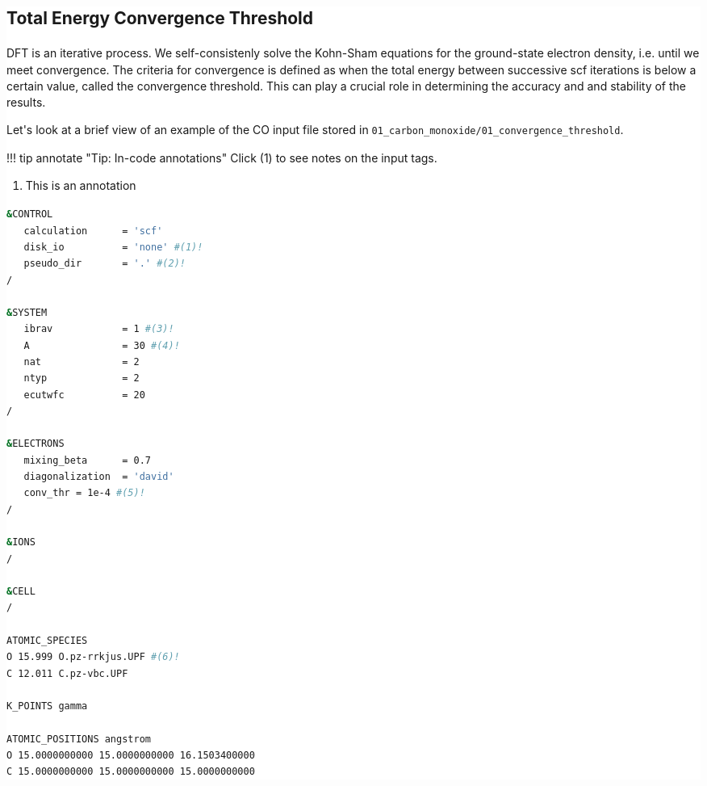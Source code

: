 
## Total Energy Convergence Threshold

DFT is an iterative process. We self-consistenly solve the Kohn-Sham equations for the ground-state electron density, i.e. until we meet convergence. The criteria for convergence is defined as when the total energy between successive scf iterations is below a certain value, called the convergence threshold. This can play a crucial role in determining the accuracy and and stability of the results.

Let's look at a brief view of an example of the CO input file stored in `01_carbon_monoxide/01_convergence_threshold`.

!!! tip annotate "Tip: In-code annotations"
    Click (1) to see notes on the input tags.

1. This is an annotation

```bash
&CONTROL
   calculation      = 'scf'
   disk_io          = 'none' #(1)!
   pseudo_dir       = '.' #(2)!
/

&SYSTEM
   ibrav            = 1 #(3)!
   A                = 30 #(4)!
   nat              = 2
   ntyp             = 2
   ecutwfc          = 20
/

&ELECTRONS
   mixing_beta      = 0.7
   diagonalization  = 'david'
   conv_thr = 1e-4 #(5)!
/

&IONS
/

&CELL
/

ATOMIC_SPECIES
O 15.999 O.pz-rrkjus.UPF #(6)!
C 12.011 C.pz-vbc.UPF 

K_POINTS gamma

ATOMIC_POSITIONS angstrom
O 15.0000000000 15.0000000000 16.1503400000
C 15.0000000000 15.0000000000 15.0000000000
```
